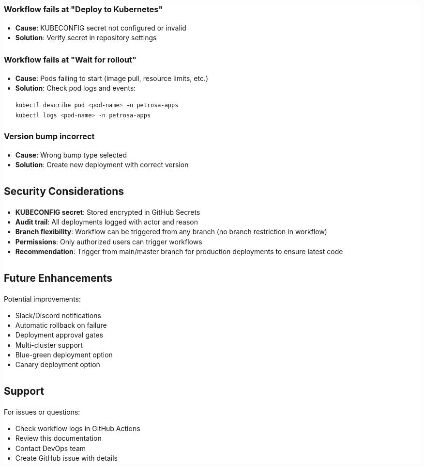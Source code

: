 ### Workflow fails at "Deploy to Kubernetes"
- **Cause**: KUBECONFIG secret not configured or invalid
- **Solution**: Verify secret in repository settings

### Workflow fails at "Wait for rollout"
- **Cause**: Pods failing to start (image pull, resource limits, etc.)
- **Solution**: Check pod logs and events:
  ```bash
  kubectl describe pod <pod-name> -n petrosa-apps
  kubectl logs <pod-name> -n petrosa-apps
  ```

### Version bump incorrect
- **Cause**: Wrong bump type selected
- **Solution**: Create new deployment with correct version

## Security Considerations

- **KUBECONFIG secret**: Stored encrypted in GitHub Secrets
- **Audit trail**: All deployments logged with actor and reason
- **Branch flexibility**: Workflow can be triggered from any branch (no branch restriction in workflow)
- **Permissions**: Only authorized users can trigger workflows
- **Recommendation**: Trigger from main/master branch for production deployments to ensure latest code

## Future Enhancements

Potential improvements:
- Slack/Discord notifications
- Automatic rollback on failure
- Deployment approval gates
- Multi-cluster support
- Blue-green deployment option
- Canary deployment option

## Support

For issues or questions:
- Check workflow logs in GitHub Actions
- Review this documentation
- Contact DevOps team
- Create GitHub issue with details

